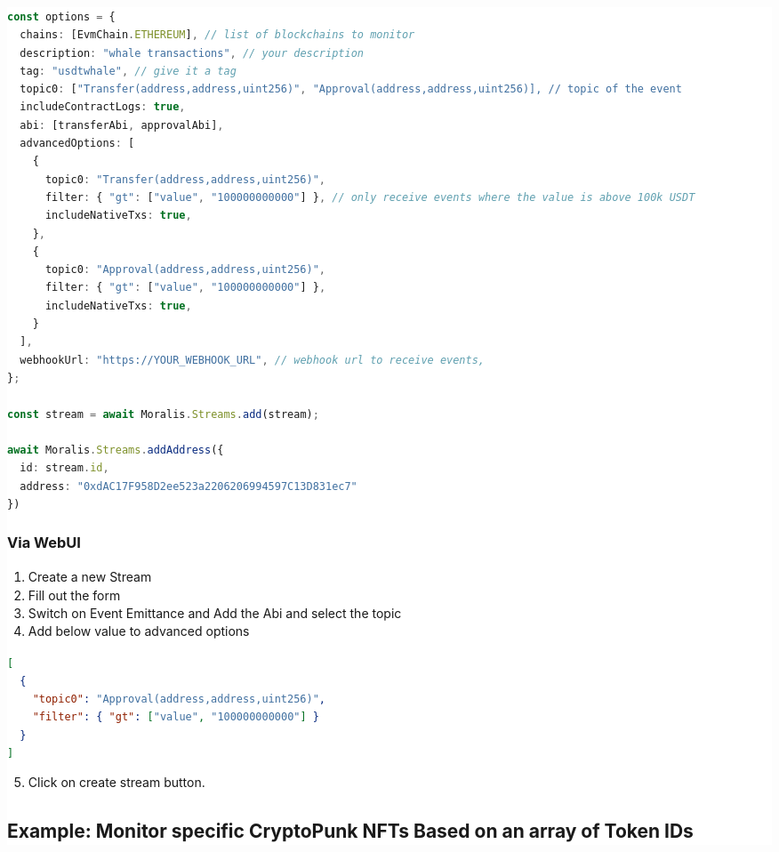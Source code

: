 ```typescript
const options = {
  chains: [EvmChain.ETHEREUM], // list of blockchains to monitor
  description: "whale transactions", // your description
  tag: "usdtwhale", // give it a tag
  topic0: ["Transfer(address,address,uint256)", "Approval(address,address,uint256)], // topic of the event
  includeContractLogs: true,
  abi: [transferAbi, approvalAbi],
  advancedOptions: [
    {
      topic0: "Transfer(address,address,uint256)",
      filter: { "gt": ["value", "100000000000"] }, // only receive events where the value is above 100k USDT
      includeNativeTxs: true,
    },
    {
      topic0: "Approval(address,address,uint256)",
      filter: { "gt": ["value", "100000000000"] },
      includeNativeTxs: true,
    }
  ],
  webhookUrl: "https://YOUR_WEBHOOK_URL", // webhook url to receive events,
};

const stream = await Moralis.Streams.add(stream);

await Moralis.Streams.addAddress({
  id: stream.id,
  address: "0xdAC17F958D2ee523a2206206994597C13D831ec7"
})
```

### Via WebUI

1. Create a new Stream
2. Fill out the form
3. Switch on Event Emittance and Add the Abi and select the topic
4. Add below value to advanced options

```json
[
  {
    "topic0": "Approval(address,address,uint256)",
    "filter": { "gt": ["value", "100000000000"] }
  }
]
```

5. Click on create stream button.

## Example: Monitor specific CryptoPunk NFTs Based on an array of Token IDs
